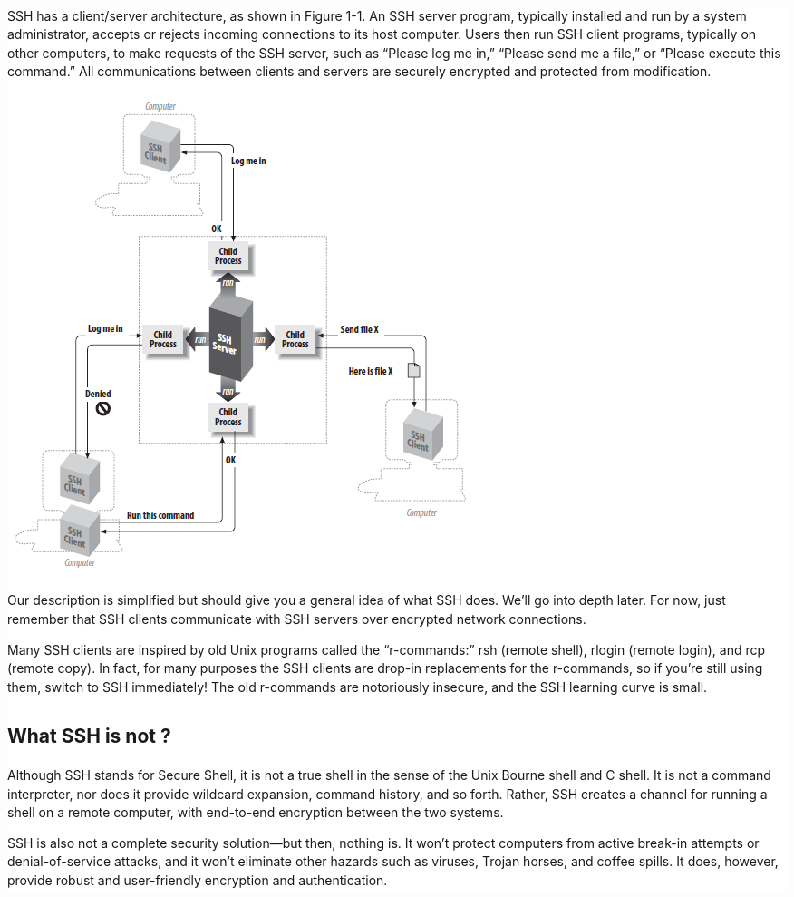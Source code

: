 SSH has a client/server architecture, as shown in Figure 1-1. An SSH server program, typically installed and run by a system administrator, accepts or rejects incoming connections to its host computer. Users then run SSH client programs, typically on other computers, to make requests of the SSH server, such as “Please log me in,” “Please send me a file,” or “Please execute this command.” All communications between clients and servers are securely encrypted and protected from modification.

![SSH Architecture](ScreenshotsForNotes/Chapter1/SSHArchitecture.PNG)

Our description is simplified but should give you a general idea of what SSH does. We’ll go into depth later. For now, just remember that SSH clients communicate with SSH servers over encrypted network connections.

Many SSH clients are inspired by old Unix programs called the “r-commands:” rsh (remote shell), rlogin (remote login), and rcp (remote copy). In fact, for many purposes the SSH clients are drop-in replacements for the r-commands, so if you’re still using them, switch to SSH immediately! The old r-commands are notoriously insecure, and the SSH learning curve is small.

## What SSH is not ?

Although SSH stands for Secure Shell, it is not a true shell in the sense of the Unix Bourne shell and C shell. It is not a command interpreter, nor does it provide wildcard expansion, command history, and so forth. Rather, SSH creates a channel for running a shell on a remote computer, with end-to-end encryption between the two systems.

SSH is also not a complete security solution—but then, nothing is. It won’t protect computers from active break-in attempts or denial-of-service attacks, and it won’t eliminate other hazards such as viruses, Trojan horses, and coffee spills. It does, however, provide robust and user-friendly encryption and authentication.
